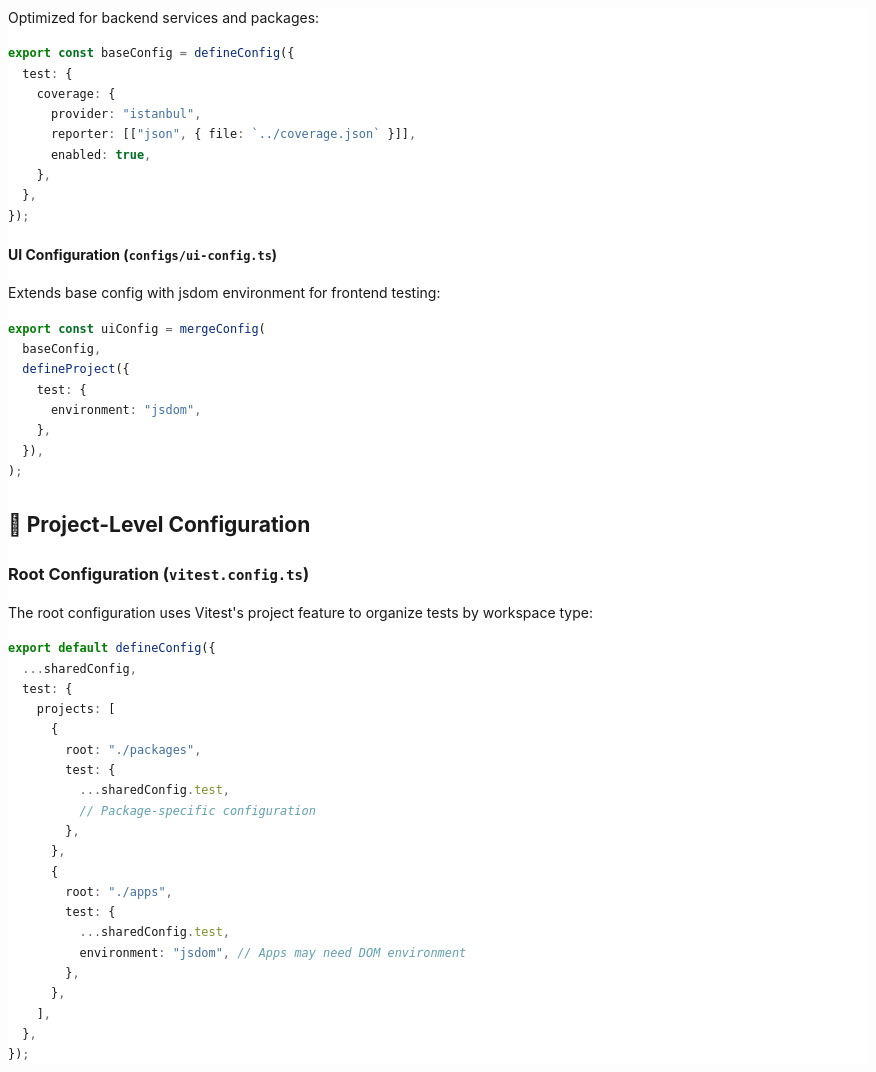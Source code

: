 Optimized for backend services and packages:

```typescript
export const baseConfig = defineConfig({
  test: {
    coverage: {
      provider: "istanbul",
      reporter: [["json", { file: `../coverage.json` }]],
      enabled: true,
    },
  },
});
```

#### UI Configuration (`configs/ui-config.ts`)

Extends base config with jsdom environment for frontend testing:

```typescript
export const uiConfig = mergeConfig(
  baseConfig,
  defineProject({
    test: {
      environment: "jsdom",
    },
  }),
);
```

## 📁 Project-Level Configuration

### Root Configuration (`vitest.config.ts`)

The root configuration uses Vitest's project feature to organize tests by workspace type:

```typescript
export default defineConfig({
  ...sharedConfig,
  test: {
    projects: [
      {
        root: "./packages",
        test: {
          ...sharedConfig.test,
          // Package-specific configuration
        },
      },
      {
        root: "./apps",
        test: {
          ...sharedConfig.test,
          environment: "jsdom", // Apps may need DOM environment
        },
      },
    ],
  },
});
```
